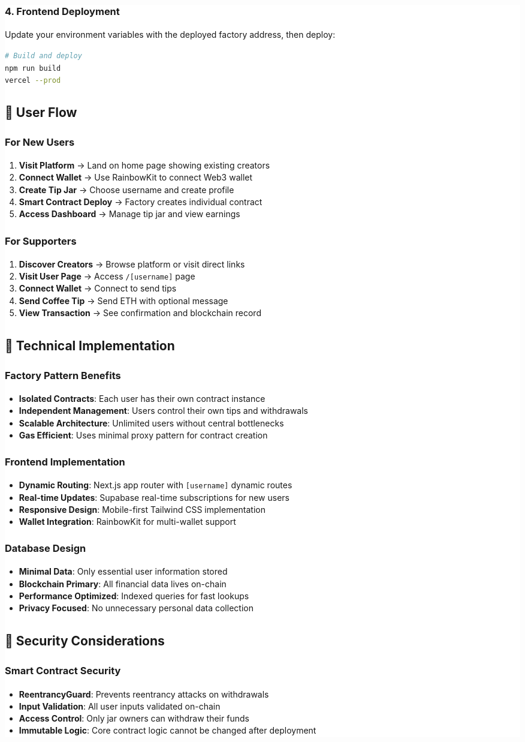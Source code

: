 ### 4. Frontend Deployment

Update your environment variables with the deployed factory address, then deploy:

```bash
# Build and deploy
npm run build
vercel --prod
```

## 📱 User Flow

### For New Users
1. **Visit Platform** → Land on home page showing existing creators
2. **Connect Wallet** → Use RainbowKit to connect Web3 wallet
3. **Create Tip Jar** → Choose username and create profile
4. **Smart Contract Deploy** → Factory creates individual contract
5. **Access Dashboard** → Manage tip jar and view earnings

### For Supporters
1. **Discover Creators** → Browse platform or visit direct links
2. **Visit User Page** → Access `/[username]` page
3. **Connect Wallet** → Connect to send tips
4. **Send Coffee Tip** → Send ETH with optional message
5. **View Transaction** → See confirmation and blockchain record

## 🔧 Technical Implementation

### Factory Pattern Benefits
- **Isolated Contracts**: Each user has their own contract instance
- **Independent Management**: Users control their own tips and withdrawals
- **Scalable Architecture**: Unlimited users without central bottlenecks
- **Gas Efficient**: Uses minimal proxy pattern for contract creation

### Frontend Implementation
- **Dynamic Routing**: Next.js app router with `[username]` dynamic routes
- **Real-time Updates**: Supabase real-time subscriptions for new users
- **Responsive Design**: Mobile-first Tailwind CSS implementation
- **Wallet Integration**: RainbowKit for multi-wallet support

### Database Design
- **Minimal Data**: Only essential user information stored
- **Blockchain Primary**: All financial data lives on-chain
- **Performance Optimized**: Indexed queries for fast lookups
- **Privacy Focused**: No unnecessary personal data collection

## 🔐 Security Considerations

### Smart Contract Security
- **ReentrancyGuard**: Prevents reentrancy attacks on withdrawals
- **Input Validation**: All user inputs validated on-chain
- **Access Control**: Only jar owners can withdraw their funds
- **Immutable Logic**: Core contract logic cannot be changed after deployment
